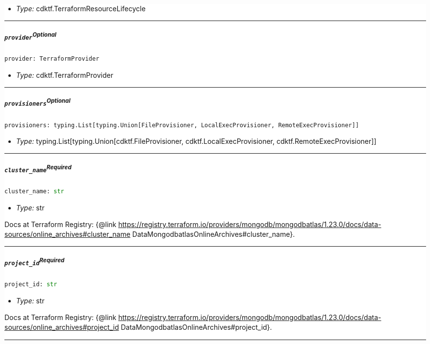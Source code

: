 - *Type:* cdktf.TerraformResourceLifecycle

---

##### `provider`<sup>Optional</sup> <a name="provider" id="@cdktf/provider-mongodbatlas.dataMongodbatlasOnlineArchives.DataMongodbatlasOnlineArchivesConfig.property.provider"></a>

```python
provider: TerraformProvider
```

- *Type:* cdktf.TerraformProvider

---

##### `provisioners`<sup>Optional</sup> <a name="provisioners" id="@cdktf/provider-mongodbatlas.dataMongodbatlasOnlineArchives.DataMongodbatlasOnlineArchivesConfig.property.provisioners"></a>

```python
provisioners: typing.List[typing.Union[FileProvisioner, LocalExecProvisioner, RemoteExecProvisioner]]
```

- *Type:* typing.List[typing.Union[cdktf.FileProvisioner, cdktf.LocalExecProvisioner, cdktf.RemoteExecProvisioner]]

---

##### `cluster_name`<sup>Required</sup> <a name="cluster_name" id="@cdktf/provider-mongodbatlas.dataMongodbatlasOnlineArchives.DataMongodbatlasOnlineArchivesConfig.property.clusterName"></a>

```python
cluster_name: str
```

- *Type:* str

Docs at Terraform Registry: {@link https://registry.terraform.io/providers/mongodb/mongodbatlas/1.23.0/docs/data-sources/online_archives#cluster_name DataMongodbatlasOnlineArchives#cluster_name}.

---

##### `project_id`<sup>Required</sup> <a name="project_id" id="@cdktf/provider-mongodbatlas.dataMongodbatlasOnlineArchives.DataMongodbatlasOnlineArchivesConfig.property.projectId"></a>

```python
project_id: str
```

- *Type:* str

Docs at Terraform Registry: {@link https://registry.terraform.io/providers/mongodb/mongodbatlas/1.23.0/docs/data-sources/online_archives#project_id DataMongodbatlasOnlineArchives#project_id}.

---